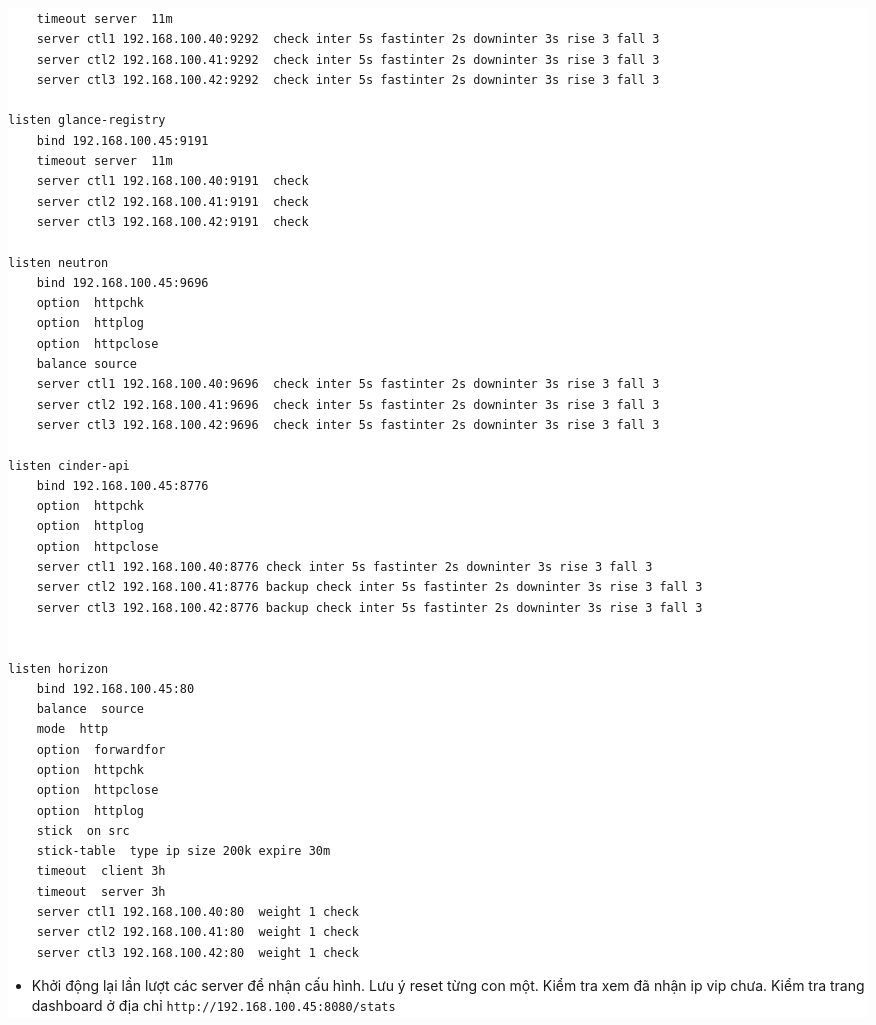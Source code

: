 ```
    timeout server  11m
    server ctl1 192.168.100.40:9292  check inter 5s fastinter 2s downinter 3s rise 3 fall 3
    server ctl2 192.168.100.41:9292  check inter 5s fastinter 2s downinter 3s rise 3 fall 3
    server ctl3 192.168.100.42:9292  check inter 5s fastinter 2s downinter 3s rise 3 fall 3

listen glance-registry
    bind 192.168.100.45:9191
    timeout server  11m
    server ctl1 192.168.100.40:9191  check
    server ctl2 192.168.100.41:9191  check
    server ctl3 192.168.100.42:9191  check

listen neutron
    bind 192.168.100.45:9696
    option  httpchk
    option  httplog
    option  httpclose
    balance source
    server ctl1 192.168.100.40:9696  check inter 5s fastinter 2s downinter 3s rise 3 fall 3
    server ctl2 192.168.100.41:9696  check inter 5s fastinter 2s downinter 3s rise 3 fall 3
    server ctl3 192.168.100.42:9696  check inter 5s fastinter 2s downinter 3s rise 3 fall 3

listen cinder-api
    bind 192.168.100.45:8776
    option  httpchk
    option  httplog
    option  httpclose
    server ctl1 192.168.100.40:8776 check inter 5s fastinter 2s downinter 3s rise 3 fall 3
    server ctl2 192.168.100.41:8776 backup check inter 5s fastinter 2s downinter 3s rise 3 fall 3
    server ctl3 192.168.100.42:8776 backup check inter 5s fastinter 2s downinter 3s rise 3 fall 3


listen horizon
    bind 192.168.100.45:80
    balance  source
    mode  http
    option  forwardfor
    option  httpchk
    option  httpclose
    option  httplog
    stick  on src
    stick-table  type ip size 200k expire 30m
    timeout  client 3h
    timeout  server 3h
    server ctl1 192.168.100.40:80  weight 1 check
    server ctl2 192.168.100.41:80  weight 1 check
    server ctl3 192.168.100.42:80  weight 1 check
```

- Khởi động lại lần lượt các server để nhận cấu hình. Lưu ý reset từng con một. Kiểm tra xem đã nhận ip vip chưa. Kiểm tra trang dashboard ở địa chỉ `http://192.168.100.45:8080/stats`
